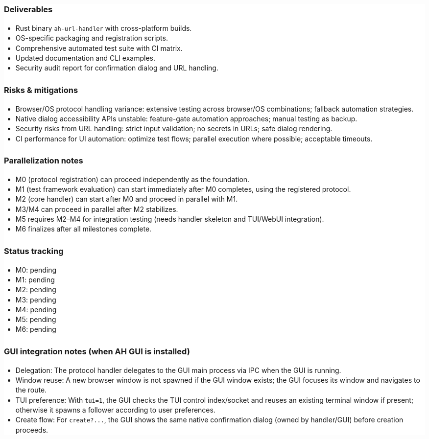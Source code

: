 ### Deliverables

- Rust binary `ah-url-handler` with cross-platform builds.
- OS-specific packaging and registration scripts.
- Comprehensive automated test suite with CI matrix.
- Updated documentation and CLI examples.
- Security audit report for confirmation dialog and URL handling.

### Risks & mitigations

- Browser/OS protocol handling variance: extensive testing across browser/OS combinations; fallback automation strategies.
- Native dialog accessibility APIs unstable: feature-gate automation approaches; manual testing as backup.
- Security risks from URL handling: strict input validation; no secrets in URLs; safe dialog rendering.
- CI performance for UI automation: optimize test flows; parallel execution where possible; acceptable timeouts.

### Parallelization notes

- M0 (protocol registration) can proceed independently as the foundation.
- M1 (test framework evaluation) can start immediately after M0 completes, using the registered protocol.
- M2 (core handler) can start after M0 and proceed in parallel with M1.
- M3/M4 can proceed in parallel after M2 stabilizes.
- M5 requires M2–M4 for integration testing (needs handler skeleton and TUI/WebUI integration).
- M6 finalizes after all milestones complete.

### Status tracking

- M0: pending
- M1: pending
- M2: pending
- M3: pending
- M4: pending
- M5: pending
- M6: pending

### GUI integration notes (when AH GUI is installed)

- Delegation: The protocol handler delegates to the GUI main process via IPC when the GUI is running.
- Window reuse: A new browser window is not spawned if the GUI window exists; the GUI focuses its window and navigates to the route.
- TUI preference: With `tui=1`, the GUI checks the TUI control index/socket and reuses an existing terminal window if present; otherwise it spawns a follower according to user preferences.
- Create flow: For `create?...`, the GUI shows the same native confirmation dialog (owned by handler/GUI) before creation proceeds.
